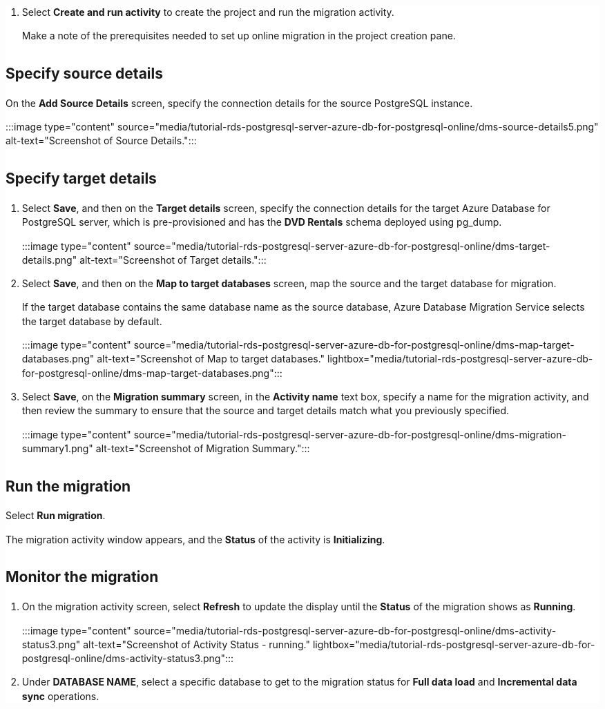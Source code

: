 1. Select **Create and run activity** to create the project and run the migration activity.

   Make a note of the prerequisites needed to set up online migration in the project creation pane.

## Specify source details

On the **Add Source Details** screen, specify the connection details for the source PostgreSQL instance.

:::image type="content" source="media/tutorial-rds-postgresql-server-azure-db-for-postgresql-online/dms-source-details5.png" alt-text="Screenshot of Source Details.":::

## Specify target details

1. Select **Save**, and then on the **Target details** screen, specify the connection details for the target Azure Database for PostgreSQL server, which is pre-provisioned and has the **DVD Rentals** schema deployed using pg_dump.

   :::image type="content" source="media/tutorial-rds-postgresql-server-azure-db-for-postgresql-online/dms-target-details.png" alt-text="Screenshot of Target details.":::

1. Select **Save**, and then on the **Map to target databases** screen, map the source and the target database for migration.

   If the target database contains the same database name as the source database, Azure Database Migration Service selects the target database by default.

   :::image type="content" source="media/tutorial-rds-postgresql-server-azure-db-for-postgresql-online/dms-map-target-databases.png" alt-text="Screenshot of Map to target databases." lightbox="media/tutorial-rds-postgresql-server-azure-db-for-postgresql-online/dms-map-target-databases.png":::

1. Select **Save**, on the **Migration summary** screen, in the **Activity name** text box, specify a name for the migration activity, and then review the summary to ensure that the source and target details match what you previously specified.

   :::image type="content" source="media/tutorial-rds-postgresql-server-azure-db-for-postgresql-online/dms-migration-summary1.png" alt-text="Screenshot of Migration Summary.":::

## Run the migration

Select **Run migration**.

The migration activity window appears, and the **Status** of the activity is **Initializing**.

## Monitor the migration

1. On the migration activity screen, select **Refresh** to update the display until the **Status** of the migration shows as **Running**.

   :::image type="content" source="media/tutorial-rds-postgresql-server-azure-db-for-postgresql-online/dms-activity-status3.png" alt-text="Screenshot of Activity Status - running." lightbox="media/tutorial-rds-postgresql-server-azure-db-for-postgresql-online/dms-activity-status3.png":::

1. Under **DATABASE NAME**, select a specific database to get to the migration status for **Full data load** and **Incremental data sync** operations.
